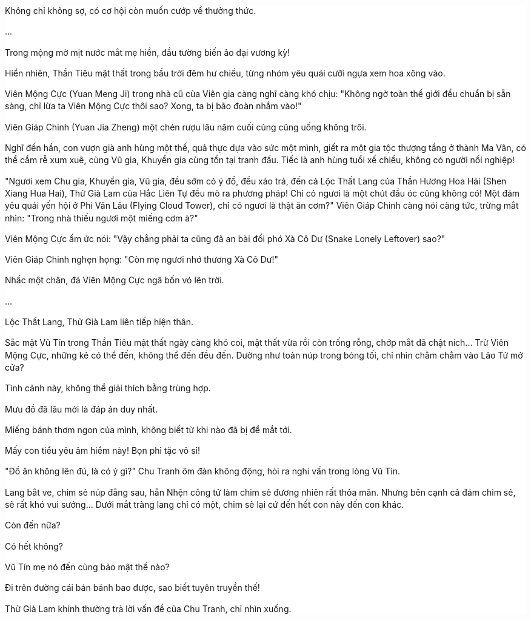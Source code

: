 Không chỉ không sợ, có cơ hội còn muốn cướp về thưởng thức.

...

Trong mộng mờ mịt nước mắt mẹ hiền, đầu tường biến ảo đại vương kỳ!

Hiển nhiên, Thần Tiêu mật thất trong bầu trời đêm hư chiếu, từng nhóm yêu quái cưỡi ngựa xem hoa xông vào.

Viên Mộng Cực (Yuan Meng Ji) trong nhà cũ của Viên gia càng nghĩ càng khó chịu: "Không ngờ toàn thế giới đều chuẩn bị sẵn sàng, chỉ lừa ta Viên Mộng Cực thôi sao? Xong, ta bị bão đoàn nhắm vào!"

Viên Giáp Chinh (Yuan Jia Zheng) một chén rượu lâu năm cuối cùng cũng uống không trôi.

Nghĩ đến hắn, con vượn già anh hùng một thế, quả thực dựa vào sức một mình, giết ra một gia tộc thượng tầng ở thành Ma Vân, có thể cắm rễ xum xuê, cùng Vũ gia, Khuyển gia cùng tồn tại tranh đấu. Tiếc là anh hùng tuổi xế chiều, không có người nối nghiệp!

"Ngươi xem Chu gia, Khuyển gia, Vũ gia, đều sớm có ý đồ, đều xảo trá, đến cả Lộc Thất Lang của Thần Hương Hoa Hải (Shen Xiang Hua Hai), Thử Già Lam của Hắc Liên Tự đều mò ra phương pháp! Chỉ có ngươi là một chút đầu óc cũng không có! Một đám yêu quái yến hội ở Phi Vân Lâu (Flying Cloud Tower), chỉ có ngươi là thật ăn cơm?" Viên Giáp Chinh càng nói càng tức, trừng mắt nhìn: "Trong nhà thiếu ngươi một miếng cơm à?"

Viên Mộng Cực ấm ức nói: "Vậy chẳng phải ta cũng đã an bài đối phó Xà Cô Dư (Snake Lonely Leftover) sao?"

Viên Giáp Chinh nghẹn họng: "Còn mẹ ngươi nhớ thương Xà Cô Dư!"

Nhấc một chân, đá Viên Mộng Cực ngã bốn vó lên trời.

...

Lộc Thất Lang, Thử Già Lam liên tiếp hiện thân.

Sắc mặt Vũ Tín trong Thần Tiêu mật thất ngày càng khó coi, mật thất vừa rồi còn trống rỗng, chớp mắt đã chật ních... Trừ Viên Mộng Cực, những kẻ có thể đến, không thể đến đều đến. Dường như toàn núp trong bóng tối, chỉ nhìn chằm chằm vào Lão Tử mở cửa?

Tình cảnh này, không thể giải thích bằng trùng hợp.

Mưu đồ đã lâu mới là đáp án duy nhất.

Miếng bánh thơm ngon của mình, không biết từ khi nào đã bị để mắt tới.

Mấy con tiểu yêu âm hiểm này! Bọn phỉ tặc vô sỉ!

"Đồ ăn không lên đủ, là có ý gì?" Chu Tranh ôm đàn không động, hỏi ra nghi vấn trong lòng Vũ Tín.

Lang bắt ve, chim sẻ núp đằng sau, hắn Nhện công tử làm chim sẻ đương nhiên rất thỏa mãn. Nhưng bên cạnh cả đám chim sẻ, sẽ rất khó vui sướng... Dưới mắt tràng lang chỉ có một, chim sẻ lại cứ đến hết con này đến con khác.

Còn đến nữa?

Có hết không?

Vũ Tín mẹ nó đến cùng bảo mật thế nào?

Đi trên đường cái bán bánh bao được, sao biết tuyên truyền thế!

Thử Già Lam khinh thường trả lời vấn đề của Chu Tranh, chỉ nhìn xuống.
